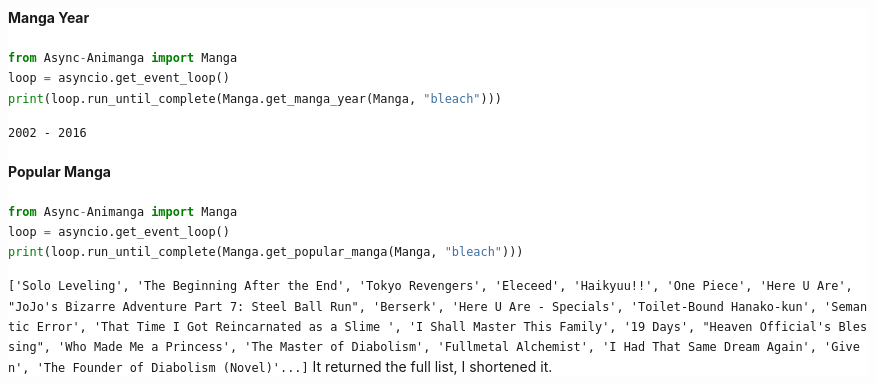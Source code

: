#### Manga Year
```py
from Async-Animanga import Manga
loop = asyncio.get_event_loop()
print(loop.run_until_complete(Manga.get_manga_year(Manga, "bleach")))
```
`2002 - 2016`
#### Popular Manga
```py
from Async-Animanga import Manga
loop = asyncio.get_event_loop()
print(loop.run_until_complete(Manga.get_popular_manga(Manga, "bleach")))
```
`['Solo Leveling', 'The Beginning After the End', 'Tokyo Revengers', 'Eleceed', 'Haikyuu!!', 'One Piece', 'Here U Are', "JoJo's Bizarre Adventure Part 7: Steel Ball Run", 'Berserk', 'Here U Are - Specials', 'Toilet-Bound Hanako-kun', 'Semantic Error', 'That Time I Got Reincarnated as a Slime ', 'I Shall Master This Family', '19 Days', "Heaven Official's Blessing", 'Who Made Me a Princess', 'The Master of Diabolism', 'Fullmetal Alchemist', 'I Had That Same Dream Again', 'Given', 'The Founder of Diabolism (Novel)'...]`
It returned the full list, I shortened it.